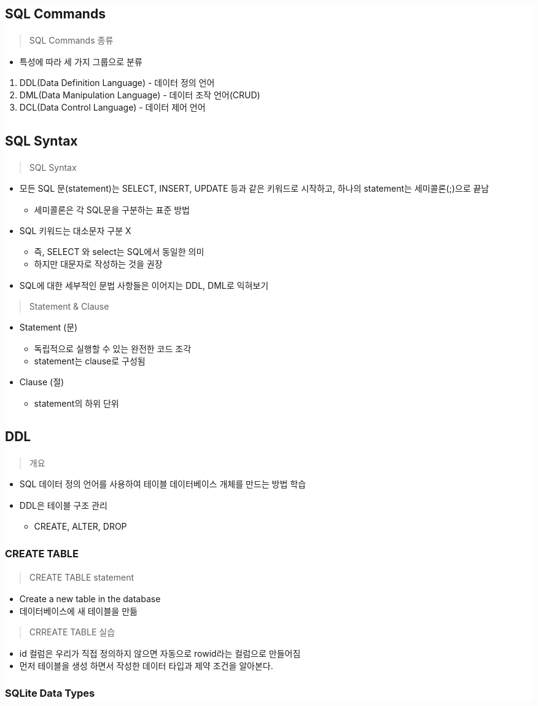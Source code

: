 ## SQL Commands

> SQL Commands 종류

- 특성에 따라 세 가지 그룹으로 분류

1. DDL(Data Definition Language) - 데이터 정의 언어
2. DML(Data Manipulation Language) - 데이터 조작 언어(CRUD)
3. DCL(Data Control Language) - 데이터 제어 언어

## SQL Syntax

> SQL Syntax

- 모든 SQL 문(statement)는 SELECT, INSERT, UPDATE 등과 같은 키워드로 시작하고, 하나의 statement는 세미콜론(;)으로 끝남

  - 세미콜론은 각 SQL문을 구분하는 표준 방법

- SQL 키워드는 대소문자 구분 X

  - 즉, SELECT 와 select는 SQL에서 동일한 의미
  - 하지만 대문자로 작성하는 것을 권장

- SQL에 대한 세부적인 문법 사항들은 이어지는 DDL, DML로 익혀보기

> Statement & Clause

- Statement (문)

  - 독립적으로 실행할 수 있는 완전한 코드 조각
  - statement는 clause로 구성됨

- Clause (절)

  - statement의 하위 단위

## DDL

> 개요

- SQL 데이터 정의 언어를 사용하여 테이블 데이터베이스 개체를 만드는 방법 학습
- DDL은 테이블 구조 관리

  - CREATE, ALTER, DROP

### CREATE TABLE

> CREATE TABLE statement

- Create a new table in the database
- 데이터베이스에 새 테이블을 만듦

> CRREATE TABLE 실습

- id 컬럼은 우리가 직접 정의하지 않으면 자동으로 rowid라는 컬럼으로 만들어짐
- 먼저 테이블을 생성 하면서 작성한 데이터 타입과 제약 조건을 알아본다.

### SQLite Data Types
